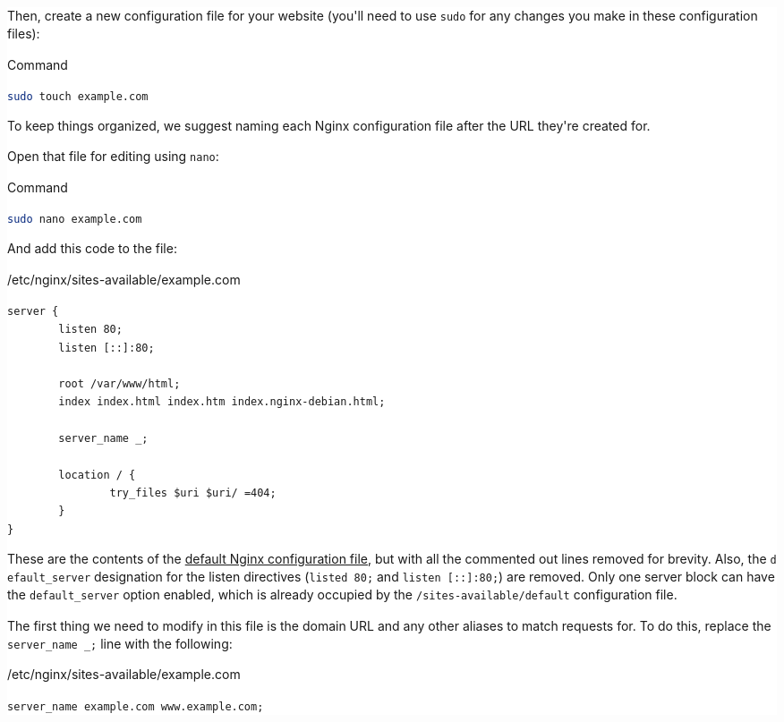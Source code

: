 Then, create a new configuration file for your website (you'll need to use `sudo` for any changes you make in these configuration files):

Command

```bash
sudo touch example.com

```

To keep things organized, we suggest naming each Nginx configuration file after the URL they're created for.

Open that file for editing using `nano`:

Command

```bash
sudo nano example.com

```

And add this code to the file:

/etc/nginx/sites-available/example.com

```nginx
server {
        listen 80;
        listen [::]:80;

        root /var/www/html;
        index index.html index.htm index.nginx-debian.html;

        server_name _;

        location / {
                try_files $uri $uri/ =404;
        }
}

```

These are the contents of the [default Nginx configuration file](https://coderrocketfuel.com/article/default-nginx-configuration-file-inside-sites-available-default), but with all the commented out lines removed for brevity. Also, the `default_server` designation for the listen directives (`listed 80;` and `listen [::]:80;`) are removed. Only one server block can have the `default_server` option enabled, which is already occupied by the `/sites-available/default` configuration file.

The first thing we need to modify in this file is the domain URL and any other aliases to match requests for. To do this, replace the `server_name _;` line with the following:

/etc/nginx/sites-available/example.com

```nginx
server_name example.com www.example.com;

```
